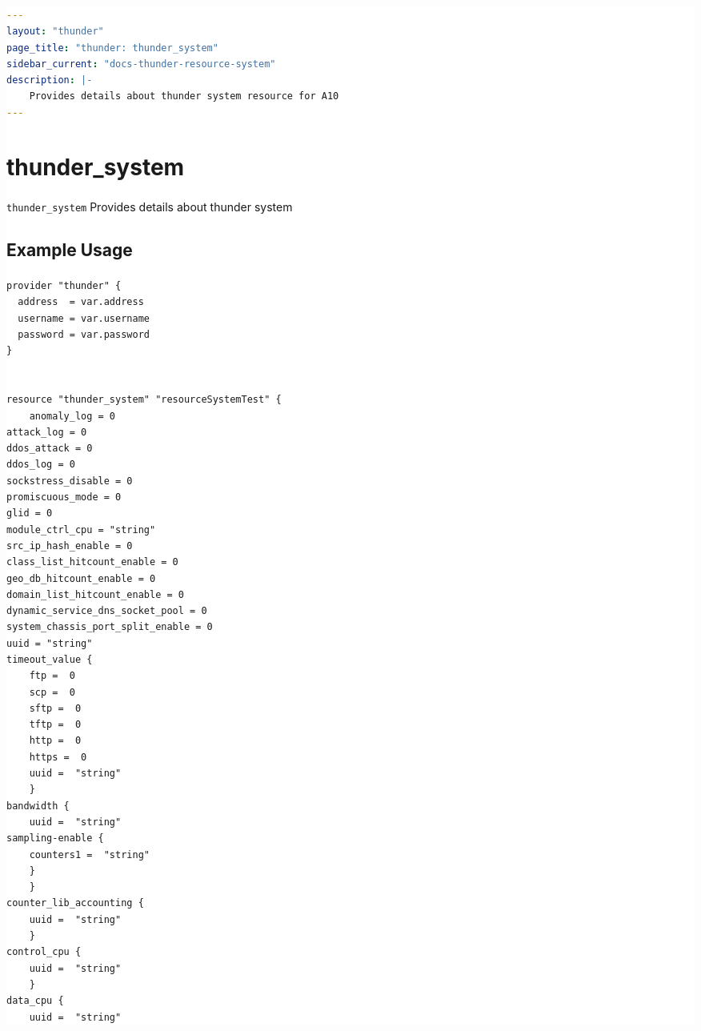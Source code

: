 ```yaml
---
layout: "thunder"
page_title: "thunder: thunder_system"
sidebar_current: "docs-thunder-resource-system"
description: |-
    Provides details about thunder system resource for A10
---
```


# thunder\_system

`thunder_system` Provides details about thunder system
## Example Usage


```hcl
provider "thunder" {
  address  = var.address
  username = var.username
  password = var.password
}


resource "thunder_system" "resourceSystemTest" {
	anomaly_log = 0
attack_log = 0
ddos_attack = 0
ddos_log = 0
sockstress_disable = 0
promiscuous_mode = 0
glid = 0
module_ctrl_cpu = "string"
src_ip_hash_enable = 0
class_list_hitcount_enable = 0
geo_db_hitcount_enable = 0
domain_list_hitcount_enable = 0
dynamic_service_dns_socket_pool = 0
system_chassis_port_split_enable = 0
uuid = "string"
timeout_value {  
 	ftp =  0 
	scp =  0 
	sftp =  0 
	tftp =  0 
	http =  0 
	https =  0 
	uuid =  "string" 
	}
bandwidth {  
 	uuid =  "string" 
sampling-enable {   
	counters1 =  "string" 
	}
	}
counter_lib_accounting {  
 	uuid =  "string" 
	}
control_cpu {  
 	uuid =  "string" 
	}
data_cpu {  
 	uuid =  "string" 
```